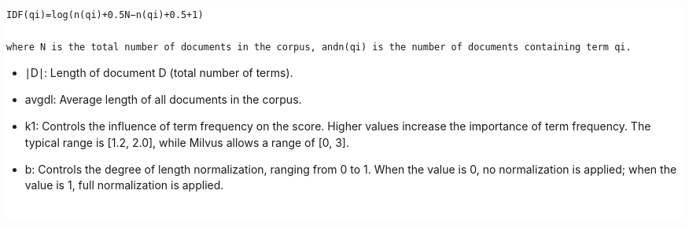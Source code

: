     ​IDF(qi​)=log(n(qi​)+0.5N−n(qi​)+0.5​+1)​

    where ​N is the total number of documents in the corpus, and​n(qi​) is the number of documents containing term ​qi​.​

- ​∣D∣: Length of document ​D (total number of terms).​

- ​avgdl: Average length of all documents in the corpus.​

- ​k1​: Controls the influence of term frequency on the score. Higher values increase the importance of term frequency. The typical range is [1.2, 2.0], while Milvus allows a range of [0, 3].​

- ​b: Controls the degree of length normalization, ranging from 0 to 1. When the value is 0, no normalization is applied; when the value is 1, full normalization is applied.​

​

